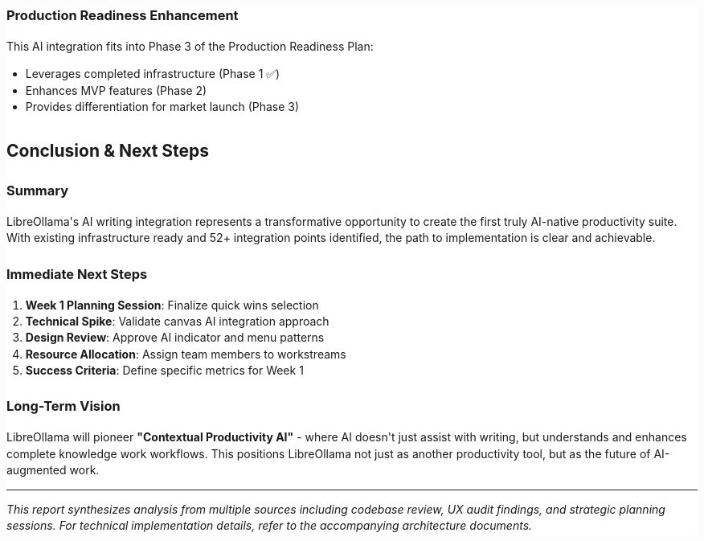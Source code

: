 ### Production Readiness Enhancement

This AI integration fits into Phase 3 of the Production Readiness Plan:
- Leverages completed infrastructure (Phase 1 ✅)
- Enhances MVP features (Phase 2)
- Provides differentiation for market launch (Phase 3)

## Conclusion & Next Steps

### Summary

LibreOllama's AI writing integration represents a transformative opportunity to create the first truly AI-native productivity suite. With existing infrastructure ready and 52+ integration points identified, the path to implementation is clear and achievable.

### Immediate Next Steps

1. **Week 1 Planning Session**: Finalize quick wins selection
2. **Technical Spike**: Validate canvas AI integration approach
3. **Design Review**: Approve AI indicator and menu patterns
4. **Resource Allocation**: Assign team members to workstreams
5. **Success Criteria**: Define specific metrics for Week 1

### Long-Term Vision

LibreOllama will pioneer **"Contextual Productivity AI"** - where AI doesn't just assist with writing, but understands and enhances complete knowledge work workflows. This positions LibreOllama not just as another productivity tool, but as the future of AI-augmented work.

---

*This report synthesizes analysis from multiple sources including codebase review, UX audit findings, and strategic planning sessions. For technical implementation details, refer to the accompanying architecture documents.*